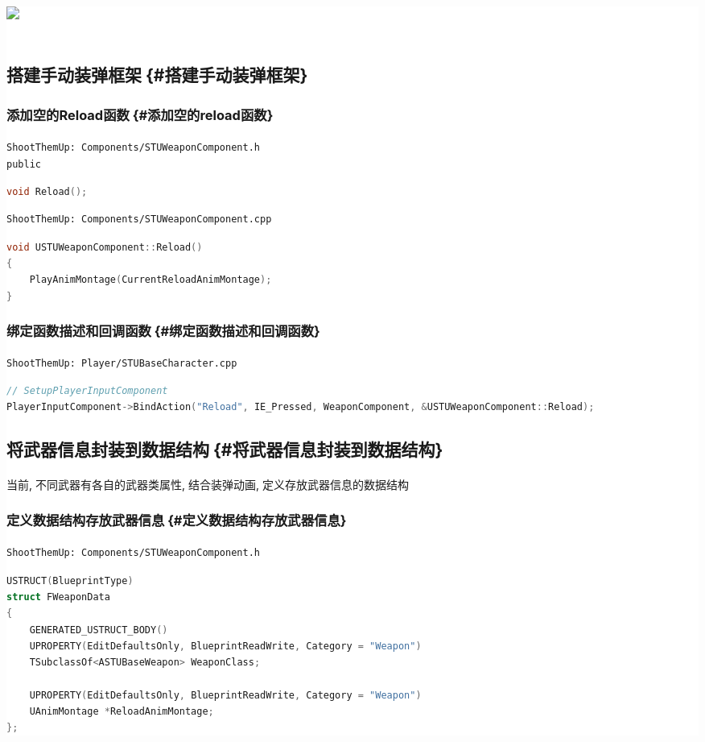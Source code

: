 <img src="/pic/武器/装弹动画/键位绑定.png" width="600" /> <br/> <br/>


## 搭建手动装弹框架 {#搭建手动装弹框架}


### 添加空的Reload函数 {#添加空的reload函数}

`ShootThemUp: Components/STUWeaponComponent.h`          <br/>
`public` <br/>

```cpp
void Reload();
```

`ShootThemUp: Components/STUWeaponComponent.cpp`          <br/>

```cpp
void USTUWeaponComponent::Reload()
{
    PlayAnimMontage(CurrentReloadAnimMontage);
}
```


### 绑定函数描述和回调函数 {#绑定函数描述和回调函数}

`ShootThemUp: Player/STUBaseCharacter.cpp` <br/>

```cpp
// SetupPlayerInputComponent
PlayerInputComponent->BindAction("Reload", IE_Pressed, WeaponComponent, &USTUWeaponComponent::Reload);           
```


## 将武器信息封装到数据结构 {#将武器信息封装到数据结构}

当前, 不同武器有各自的武器类属性, 结合装弹动画, 定义存放武器信息的数据结构 <br/>


### 定义数据结构存放武器信息 {#定义数据结构存放武器信息}

`ShootThemUp: Components/STUWeaponComponent.h` <br/>

```cpp
USTRUCT(BlueprintType)
struct FWeaponData
{
    GENERATED_USTRUCT_BODY()
    UPROPERTY(EditDefaultsOnly, BlueprintReadWrite, Category = "Weapon")
    TSubclassOf<ASTUBaseWeapon> WeaponClass;

    UPROPERTY(EditDefaultsOnly, BlueprintReadWrite, Category = "Weapon")
    UAnimMontage *ReloadAnimMontage;
};
```
